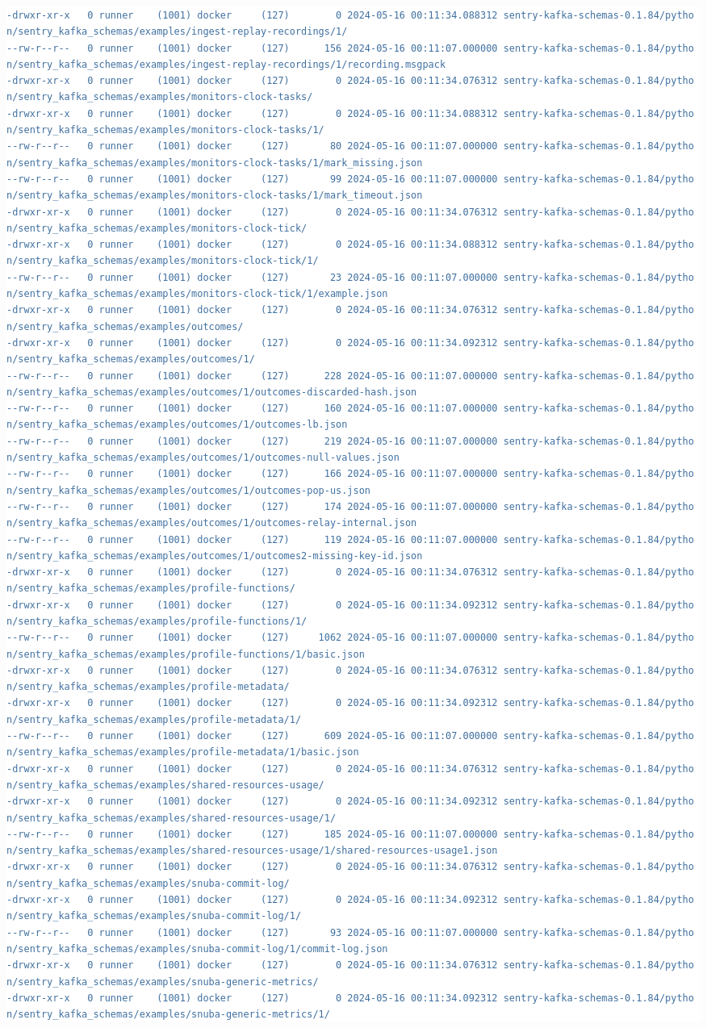 ```diff
-drwxr-xr-x   0 runner    (1001) docker     (127)        0 2024-05-16 00:11:34.088312 sentry-kafka-schemas-0.1.84/python/sentry_kafka_schemas/examples/ingest-replay-recordings/1/
--rw-r--r--   0 runner    (1001) docker     (127)      156 2024-05-16 00:11:07.000000 sentry-kafka-schemas-0.1.84/python/sentry_kafka_schemas/examples/ingest-replay-recordings/1/recording.msgpack
-drwxr-xr-x   0 runner    (1001) docker     (127)        0 2024-05-16 00:11:34.076312 sentry-kafka-schemas-0.1.84/python/sentry_kafka_schemas/examples/monitors-clock-tasks/
-drwxr-xr-x   0 runner    (1001) docker     (127)        0 2024-05-16 00:11:34.088312 sentry-kafka-schemas-0.1.84/python/sentry_kafka_schemas/examples/monitors-clock-tasks/1/
--rw-r--r--   0 runner    (1001) docker     (127)       80 2024-05-16 00:11:07.000000 sentry-kafka-schemas-0.1.84/python/sentry_kafka_schemas/examples/monitors-clock-tasks/1/mark_missing.json
--rw-r--r--   0 runner    (1001) docker     (127)       99 2024-05-16 00:11:07.000000 sentry-kafka-schemas-0.1.84/python/sentry_kafka_schemas/examples/monitors-clock-tasks/1/mark_timeout.json
-drwxr-xr-x   0 runner    (1001) docker     (127)        0 2024-05-16 00:11:34.076312 sentry-kafka-schemas-0.1.84/python/sentry_kafka_schemas/examples/monitors-clock-tick/
-drwxr-xr-x   0 runner    (1001) docker     (127)        0 2024-05-16 00:11:34.088312 sentry-kafka-schemas-0.1.84/python/sentry_kafka_schemas/examples/monitors-clock-tick/1/
--rw-r--r--   0 runner    (1001) docker     (127)       23 2024-05-16 00:11:07.000000 sentry-kafka-schemas-0.1.84/python/sentry_kafka_schemas/examples/monitors-clock-tick/1/example.json
-drwxr-xr-x   0 runner    (1001) docker     (127)        0 2024-05-16 00:11:34.076312 sentry-kafka-schemas-0.1.84/python/sentry_kafka_schemas/examples/outcomes/
-drwxr-xr-x   0 runner    (1001) docker     (127)        0 2024-05-16 00:11:34.092312 sentry-kafka-schemas-0.1.84/python/sentry_kafka_schemas/examples/outcomes/1/
--rw-r--r--   0 runner    (1001) docker     (127)      228 2024-05-16 00:11:07.000000 sentry-kafka-schemas-0.1.84/python/sentry_kafka_schemas/examples/outcomes/1/outcomes-discarded-hash.json
--rw-r--r--   0 runner    (1001) docker     (127)      160 2024-05-16 00:11:07.000000 sentry-kafka-schemas-0.1.84/python/sentry_kafka_schemas/examples/outcomes/1/outcomes-lb.json
--rw-r--r--   0 runner    (1001) docker     (127)      219 2024-05-16 00:11:07.000000 sentry-kafka-schemas-0.1.84/python/sentry_kafka_schemas/examples/outcomes/1/outcomes-null-values.json
--rw-r--r--   0 runner    (1001) docker     (127)      166 2024-05-16 00:11:07.000000 sentry-kafka-schemas-0.1.84/python/sentry_kafka_schemas/examples/outcomes/1/outcomes-pop-us.json
--rw-r--r--   0 runner    (1001) docker     (127)      174 2024-05-16 00:11:07.000000 sentry-kafka-schemas-0.1.84/python/sentry_kafka_schemas/examples/outcomes/1/outcomes-relay-internal.json
--rw-r--r--   0 runner    (1001) docker     (127)      119 2024-05-16 00:11:07.000000 sentry-kafka-schemas-0.1.84/python/sentry_kafka_schemas/examples/outcomes/1/outcomes2-missing-key-id.json
-drwxr-xr-x   0 runner    (1001) docker     (127)        0 2024-05-16 00:11:34.076312 sentry-kafka-schemas-0.1.84/python/sentry_kafka_schemas/examples/profile-functions/
-drwxr-xr-x   0 runner    (1001) docker     (127)        0 2024-05-16 00:11:34.092312 sentry-kafka-schemas-0.1.84/python/sentry_kafka_schemas/examples/profile-functions/1/
--rw-r--r--   0 runner    (1001) docker     (127)     1062 2024-05-16 00:11:07.000000 sentry-kafka-schemas-0.1.84/python/sentry_kafka_schemas/examples/profile-functions/1/basic.json
-drwxr-xr-x   0 runner    (1001) docker     (127)        0 2024-05-16 00:11:34.076312 sentry-kafka-schemas-0.1.84/python/sentry_kafka_schemas/examples/profile-metadata/
-drwxr-xr-x   0 runner    (1001) docker     (127)        0 2024-05-16 00:11:34.092312 sentry-kafka-schemas-0.1.84/python/sentry_kafka_schemas/examples/profile-metadata/1/
--rw-r--r--   0 runner    (1001) docker     (127)      609 2024-05-16 00:11:07.000000 sentry-kafka-schemas-0.1.84/python/sentry_kafka_schemas/examples/profile-metadata/1/basic.json
-drwxr-xr-x   0 runner    (1001) docker     (127)        0 2024-05-16 00:11:34.076312 sentry-kafka-schemas-0.1.84/python/sentry_kafka_schemas/examples/shared-resources-usage/
-drwxr-xr-x   0 runner    (1001) docker     (127)        0 2024-05-16 00:11:34.092312 sentry-kafka-schemas-0.1.84/python/sentry_kafka_schemas/examples/shared-resources-usage/1/
--rw-r--r--   0 runner    (1001) docker     (127)      185 2024-05-16 00:11:07.000000 sentry-kafka-schemas-0.1.84/python/sentry_kafka_schemas/examples/shared-resources-usage/1/shared-resources-usage1.json
-drwxr-xr-x   0 runner    (1001) docker     (127)        0 2024-05-16 00:11:34.076312 sentry-kafka-schemas-0.1.84/python/sentry_kafka_schemas/examples/snuba-commit-log/
-drwxr-xr-x   0 runner    (1001) docker     (127)        0 2024-05-16 00:11:34.092312 sentry-kafka-schemas-0.1.84/python/sentry_kafka_schemas/examples/snuba-commit-log/1/
--rw-r--r--   0 runner    (1001) docker     (127)       93 2024-05-16 00:11:07.000000 sentry-kafka-schemas-0.1.84/python/sentry_kafka_schemas/examples/snuba-commit-log/1/commit-log.json
-drwxr-xr-x   0 runner    (1001) docker     (127)        0 2024-05-16 00:11:34.076312 sentry-kafka-schemas-0.1.84/python/sentry_kafka_schemas/examples/snuba-generic-metrics/
-drwxr-xr-x   0 runner    (1001) docker     (127)        0 2024-05-16 00:11:34.092312 sentry-kafka-schemas-0.1.84/python/sentry_kafka_schemas/examples/snuba-generic-metrics/1/
```
